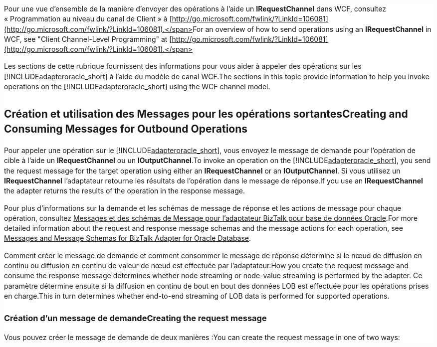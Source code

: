  <span data-ttu-id="30ae1-109">Pour une vue d’ensemble de la manière d’envoyer des opérations à l’aide un **IRequestChannel** dans WCF, consultez « Programmation au niveau du canal de Client » à [http://go.microsoft.com/fwlink/?LinkId=106081](http://go.microsoft.com/fwlink/?LinkId=106081).</span><span class="sxs-lookup"><span data-stu-id="30ae1-109">For an overview of how to send operations using an **IRequestChannel** in WCF, see "Client Channel-Level Programming" at [http://go.microsoft.com/fwlink/?LinkId=106081](http://go.microsoft.com/fwlink/?LinkId=106081).</span></span>  
  
 <span data-ttu-id="30ae1-110">Les sections de cette rubrique fournissent des informations pour vous aider à appeler des opérations sur les [!INCLUDE[adapteroracle_short](../../includes/adapteroracle-short-md.md)] à l’aide du modèle de canal WCF.</span><span class="sxs-lookup"><span data-stu-id="30ae1-110">The sections in this topic provide information to help you invoke operations on the [!INCLUDE[adapteroracle_short](../../includes/adapteroracle-short-md.md)] using the WCF channel model.</span></span>  
  
## <a name="creating-and-consuming-messages-for-outbound-operations"></a><span data-ttu-id="30ae1-111">Création et utilisation des Messages pour les opérations sortantes</span><span class="sxs-lookup"><span data-stu-id="30ae1-111">Creating and Consuming Messages for Outbound Operations</span></span>  
 <span data-ttu-id="30ae1-112">Pour appeler une opération sur le [!INCLUDE[adapteroracle_short](../../includes/adapteroracle-short-md.md)], vous envoyez le message de demande pour l’opération de cible à l’aide un **IRequestChannel** ou un **IOutputChannel**.</span><span class="sxs-lookup"><span data-stu-id="30ae1-112">To invoke an operation on the [!INCLUDE[adapteroracle_short](../../includes/adapteroracle-short-md.md)], you send the request message for the target operation using either an **IRequestChannel** or an **IOutputChannel**.</span></span> <span data-ttu-id="30ae1-113">Si vous utilisez un **IRequestChannel** l’adaptateur retourne les résultats de l’opération dans le message de réponse.</span><span class="sxs-lookup"><span data-stu-id="30ae1-113">If you use an **IRequestChannel** the adapter returns the results of the operation in the response message.</span></span>  
  
 <span data-ttu-id="30ae1-114">Pour plus d’informations sur la demande et les schémas de message de réponse et les actions de message pour chaque opération, consultez [Messages et des schémas de Message pour l’adaptateur BizTalk pour base de données Oracle](../../adapters-and-accelerators/adapter-oracle-database/messages-and-message-schemas-for-biztalk-adapter-for-oracle-database.md).</span><span class="sxs-lookup"><span data-stu-id="30ae1-114">For more detailed information about the request and response message schemas and the message actions for each operation, see [Messages and Message Schemas for BizTalk Adapter for Oracle Database](../../adapters-and-accelerators/adapter-oracle-database/messages-and-message-schemas-for-biztalk-adapter-for-oracle-database.md).</span></span>  
  
 <span data-ttu-id="30ae1-115">Comment créer le message de demande et comment consommer le message de réponse détermine si le nœud de diffusion en continu ou diffusion en continu de valeur de nœud est effectuée par l’adaptateur.</span><span class="sxs-lookup"><span data-stu-id="30ae1-115">How you create the request message and consume the response message determines whether node streaming or node-value streaming is performed by the adapter.</span></span> <span data-ttu-id="30ae1-116">Ce paramètre détermine ensuite si la diffusion en continu de bout en bout des données LOB est effectuée pour les opérations prises en charge.</span><span class="sxs-lookup"><span data-stu-id="30ae1-116">This in turn determines whether end-to-end streaming of LOB data is performed for supported operations.</span></span>  
  
### <a name="creating-the-request-message"></a><span data-ttu-id="30ae1-117">Création d’un message de demande</span><span class="sxs-lookup"><span data-stu-id="30ae1-117">Creating the request message</span></span>  
 <span data-ttu-id="30ae1-118">Vous pouvez créer le message de demande de deux manières :</span><span class="sxs-lookup"><span data-stu-id="30ae1-118">You can create the request message in one of two ways:</span></span>  
  